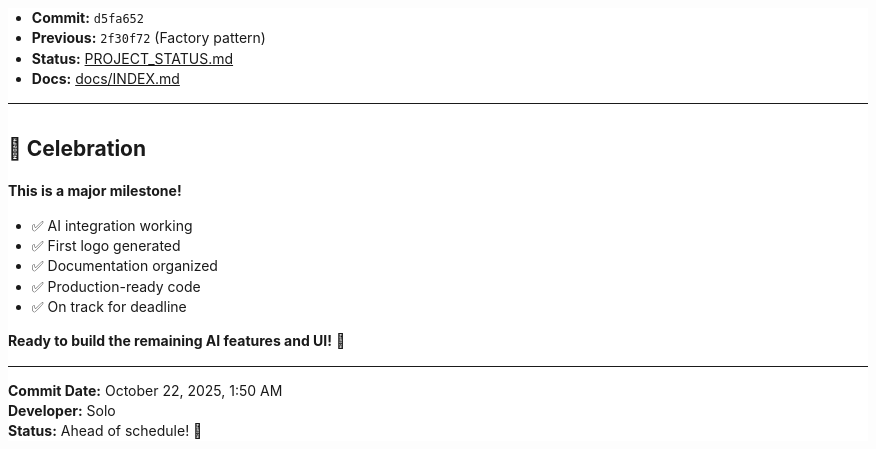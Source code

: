 - **Commit:** `d5fa652`
- **Previous:** `2f30f72` (Factory pattern)
- **Status:** [PROJECT_STATUS.md](PROJECT_STATUS.md)
- **Docs:** [docs/INDEX.md](docs/INDEX.md)

---

## 🎊 Celebration

**This is a major milestone!**

- ✅ AI integration working
- ✅ First logo generated
- ✅ Documentation organized
- ✅ Production-ready code
- ✅ On track for deadline

**Ready to build the remaining AI features and UI!** 🚀

---

**Commit Date:** October 22, 2025, 1:50 AM  
**Developer:** Solo  
**Status:** Ahead of schedule! 🎯
